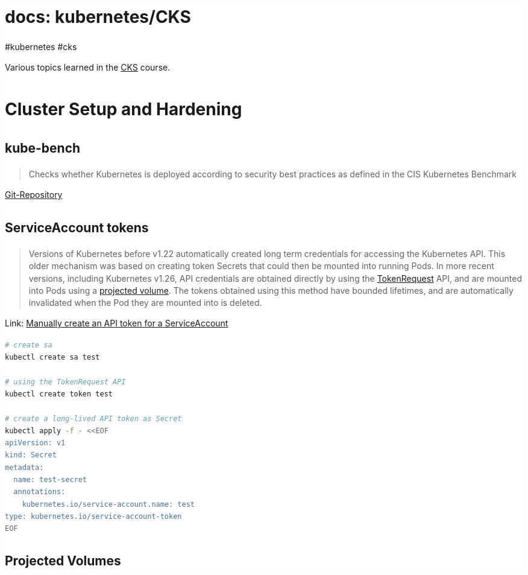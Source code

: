 # docs: kubernetes/CKS
#kubernetes #cks

Various topics learned in the [CKS](https://training.linuxfoundation.org/certification/certified-kubernetes-security-specialist/) course.

# Cluster Setup and Hardening

## kube-bench

> Checks whether Kubernetes is deployed according to security best practices as defined in the CIS Kubernetes Benchmark

[Git-Repository](https://github.com/aquasecurity/kube-bench)

## ServiceAccount tokens

> Versions of Kubernetes before v1.22 automatically created long term credentials for accessing the Kubernetes API. This older mechanism was based on creating token Secrets that could then be mounted into running Pods. In more recent versions, including Kubernetes v1.26, API credentials are obtained directly by using the [TokenRequest](https://kubernetes.io/docs/reference/kubernetes-api/authentication-resources/token-request-v1/) API, and are mounted into Pods using a [projected volume](https://kubernetes.io/docs/reference/access-authn-authz/service-accounts-admin/#bound-service-account-token-volume). The tokens obtained using this method have bounded lifetimes, and are automatically invalidated when the Pod they are mounted into is deleted.

Link: [Manually create an API token for a ServiceAccount](https://kubernetes.io/docs/tasks/configure-pod-container/configure-service-account/#manually-create-an-api-token-for-a-serviceaccount)

```bash
# create sa
kubectl create sa test

# using the TokenRequest API
kubectl create token test

# create a long-lived API token as Secret
kubectl apply -f - <<EOF
apiVersion: v1
kind: Secret
metadata:
  name: test-secret
  annotations:
    kubernetes.io/service-account.name: test
type: kubernetes.io/service-account-token
EOF
```

## Projected Volumes
